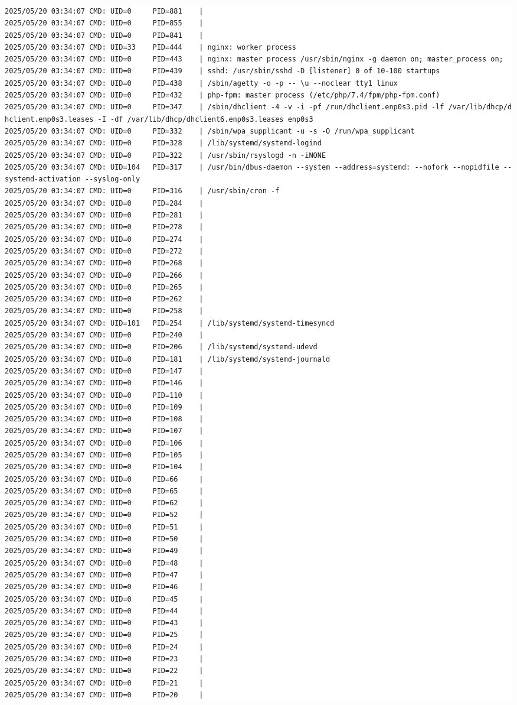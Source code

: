 ```
2025/05/20 03:34:07 CMD: UID=0     PID=881    | 
2025/05/20 03:34:07 CMD: UID=0     PID=855    | 
2025/05/20 03:34:07 CMD: UID=0     PID=841    | 
2025/05/20 03:34:07 CMD: UID=33    PID=444    | nginx: worker process                            
2025/05/20 03:34:07 CMD: UID=0     PID=443    | nginx: master process /usr/sbin/nginx -g daemon on; master_process on; 
2025/05/20 03:34:07 CMD: UID=0     PID=439    | sshd: /usr/sbin/sshd -D [listener] 0 of 10-100 startups 
2025/05/20 03:34:07 CMD: UID=0     PID=438    | /sbin/agetty -o -p -- \u --noclear tty1 linux 
2025/05/20 03:34:07 CMD: UID=0     PID=432    | php-fpm: master process (/etc/php/7.4/fpm/php-fpm.conf)                       
2025/05/20 03:34:07 CMD: UID=0     PID=347    | /sbin/dhclient -4 -v -i -pf /run/dhclient.enp0s3.pid -lf /var/lib/dhcp/dhclient.enp0s3.leases -I -df /var/lib/dhcp/dhclient6.enp0s3.leases enp0s3                                                                                                                         
2025/05/20 03:34:07 CMD: UID=0     PID=332    | /sbin/wpa_supplicant -u -s -O /run/wpa_supplicant 
2025/05/20 03:34:07 CMD: UID=0     PID=328    | /lib/systemd/systemd-logind 
2025/05/20 03:34:07 CMD: UID=0     PID=322    | /usr/sbin/rsyslogd -n -iNONE 
2025/05/20 03:34:07 CMD: UID=104   PID=317    | /usr/bin/dbus-daemon --system --address=systemd: --nofork --nopidfile --systemd-activation --syslog-only 
2025/05/20 03:34:07 CMD: UID=0     PID=316    | /usr/sbin/cron -f 
2025/05/20 03:34:07 CMD: UID=0     PID=284    | 
2025/05/20 03:34:07 CMD: UID=0     PID=281    | 
2025/05/20 03:34:07 CMD: UID=0     PID=278    | 
2025/05/20 03:34:07 CMD: UID=0     PID=274    | 
2025/05/20 03:34:07 CMD: UID=0     PID=272    | 
2025/05/20 03:34:07 CMD: UID=0     PID=268    | 
2025/05/20 03:34:07 CMD: UID=0     PID=266    | 
2025/05/20 03:34:07 CMD: UID=0     PID=265    | 
2025/05/20 03:34:07 CMD: UID=0     PID=262    | 
2025/05/20 03:34:07 CMD: UID=0     PID=258    | 
2025/05/20 03:34:07 CMD: UID=101   PID=254    | /lib/systemd/systemd-timesyncd 
2025/05/20 03:34:07 CMD: UID=0     PID=240    | 
2025/05/20 03:34:07 CMD: UID=0     PID=206    | /lib/systemd/systemd-udevd 
2025/05/20 03:34:07 CMD: UID=0     PID=181    | /lib/systemd/systemd-journald 
2025/05/20 03:34:07 CMD: UID=0     PID=147    | 
2025/05/20 03:34:07 CMD: UID=0     PID=146    | 
2025/05/20 03:34:07 CMD: UID=0     PID=110    | 
2025/05/20 03:34:07 CMD: UID=0     PID=109    | 
2025/05/20 03:34:07 CMD: UID=0     PID=108    | 
2025/05/20 03:34:07 CMD: UID=0     PID=107    | 
2025/05/20 03:34:07 CMD: UID=0     PID=106    | 
2025/05/20 03:34:07 CMD: UID=0     PID=105    | 
2025/05/20 03:34:07 CMD: UID=0     PID=104    | 
2025/05/20 03:34:07 CMD: UID=0     PID=66     | 
2025/05/20 03:34:07 CMD: UID=0     PID=65     | 
2025/05/20 03:34:07 CMD: UID=0     PID=62     | 
2025/05/20 03:34:07 CMD: UID=0     PID=52     | 
2025/05/20 03:34:07 CMD: UID=0     PID=51     | 
2025/05/20 03:34:07 CMD: UID=0     PID=50     | 
2025/05/20 03:34:07 CMD: UID=0     PID=49     | 
2025/05/20 03:34:07 CMD: UID=0     PID=48     | 
2025/05/20 03:34:07 CMD: UID=0     PID=47     | 
2025/05/20 03:34:07 CMD: UID=0     PID=46     | 
2025/05/20 03:34:07 CMD: UID=0     PID=45     | 
2025/05/20 03:34:07 CMD: UID=0     PID=44     | 
2025/05/20 03:34:07 CMD: UID=0     PID=43     | 
2025/05/20 03:34:07 CMD: UID=0     PID=25     | 
2025/05/20 03:34:07 CMD: UID=0     PID=24     | 
2025/05/20 03:34:07 CMD: UID=0     PID=23     | 
2025/05/20 03:34:07 CMD: UID=0     PID=22     | 
2025/05/20 03:34:07 CMD: UID=0     PID=21     | 
2025/05/20 03:34:07 CMD: UID=0     PID=20     | 
```